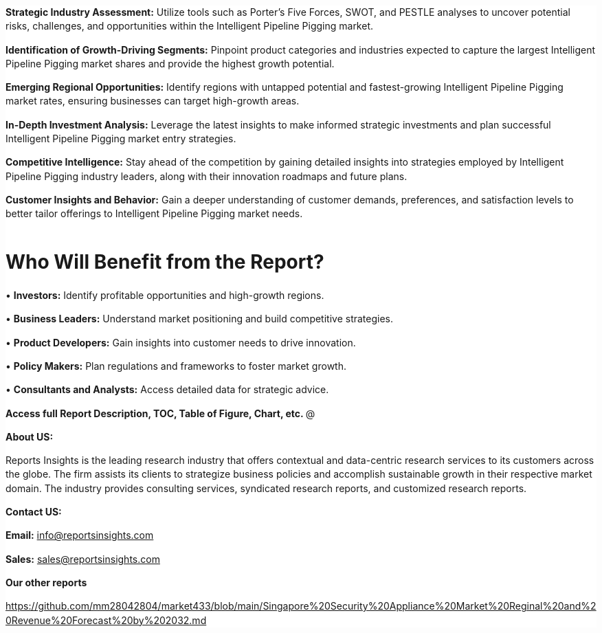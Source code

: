 <strong>Strategic Industry Assessment:</strong>
Utilize tools such as Porter’s Five Forces, SWOT, and PESTLE analyses to uncover potential risks, challenges, and opportunities within the Intelligent Pipeline Pigging market.

<strong>Identification of Growth-Driving Segments:</strong>
Pinpoint product categories and industries expected to capture the largest Intelligent Pipeline Pigging market shares and provide the highest growth potential.

<strong>Emerging Regional Opportunities:</strong>
Identify regions with untapped potential and fastest-growing Intelligent Pipeline Pigging market rates, ensuring businesses can target high-growth areas.

<strong>In-Depth Investment Analysis:</strong>
Leverage the latest insights to make informed strategic investments and plan successful Intelligent Pipeline Pigging market entry strategies.

<strong>Competitive Intelligence:</strong>
Stay ahead of the competition by gaining detailed insights into strategies employed by Intelligent Pipeline Pigging industry leaders, along with their innovation roadmaps and future plans.

<strong>Customer Insights and Behavior:</strong>
Gain a deeper understanding of customer demands, preferences, and satisfaction levels to better tailor offerings to Intelligent Pipeline Pigging market needs.

# <strong>Who Will Benefit from the Report?</strong>

• <strong>Investors:</strong> Identify profitable opportunities and high-growth regions.

• <strong>Business Leaders:</strong> Understand market positioning and build competitive strategies.

• <strong>Product Developers:</strong> Gain insights into customer needs to drive innovation.

• <strong>Policy Makers:</strong> Plan regulations and frameworks to foster market growth.

• <strong>Consultants and Analysts:</strong> Access detailed data for strategic advice.
</ul>
<strong>Access full Report Description, TOC, Table of Figure, Chart, etc. </strong>@  <a href= style=color:#0000ff;></a></font>

<strong><strong>About US</strong>:</strong>

Reports Insights is the leading research industry that offers contextual and data-centric research services to its customers across the globe. The firm assists its clients to strategize business policies and accomplish sustainable growth in their respective market domain. The industry provides consulting services, syndicated research reports, and customized research reports.

<strong>Contact US:</strong>

<p class=""""><b>Email:</b> <a href=mailto:info@reportsinsights.com>info@reportsinsights.com</a></p>
<p class=""""><b>Sales:</b> <a href=mailto:sales@reportsinsights.com>sales@reportsinsights.com</a></p>

<strong>Our other reports</strong>

<a href=https://github.com/mm28042804/market433/blob/main/Singapore%20Security%20Appliance%20Market%20Reginal%20and%20Revenue%20Forecast%20by%202032.md>https://github.com/mm28042804/market433/blob/main/Singapore%20Security%20Appliance%20Market%20Reginal%20and%20Revenue%20Forecast%20by%202032.md</a>
